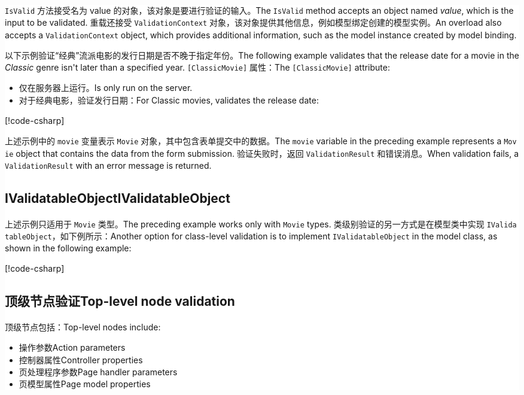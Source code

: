 <span data-ttu-id="b193f-212">`IsValid` 方法接受名为 value 的对象，该对象是要进行验证的输入。</span><span class="sxs-lookup"><span data-stu-id="b193f-212">The `IsValid` method accepts an object named *value*, which is the input to be validated.</span></span> <span data-ttu-id="b193f-213">重载还接受 `ValidationContext` 对象，该对象提供其他信息，例如模型绑定创建的模型实例。</span><span class="sxs-lookup"><span data-stu-id="b193f-213">An overload also accepts a `ValidationContext` object, which provides additional information, such as the model instance created by model binding.</span></span>

<span data-ttu-id="b193f-214">以下示例验证“经典”流派电影的发行日期是否不晚于指定年份。</span><span class="sxs-lookup"><span data-stu-id="b193f-214">The following example validates that the release date for a movie in the *Classic* genre isn't later than a specified year.</span></span> <span data-ttu-id="b193f-215">`[ClassicMovie]` 属性：</span><span class="sxs-lookup"><span data-stu-id="b193f-215">The `[ClassicMovie]` attribute:</span></span>

* <span data-ttu-id="b193f-216">仅在服务器上运行。</span><span class="sxs-lookup"><span data-stu-id="b193f-216">Is only run on the server.</span></span>
* <span data-ttu-id="b193f-217">对于经典电影，验证发行日期：</span><span class="sxs-lookup"><span data-stu-id="b193f-217">For Classic movies, validates the release date:</span></span>

[!code-csharp[](validation/samples/3.x/ValidationSample/Validation/ClassicMovieAttribute.cs?name=snippet_Class)]

<span data-ttu-id="b193f-218">上述示例中的 `movie` 变量表示 `Movie` 对象，其中包含表单提交中的数据。</span><span class="sxs-lookup"><span data-stu-id="b193f-218">The `movie` variable in the preceding example represents a `Movie` object that contains the data from the form submission.</span></span> <span data-ttu-id="b193f-219">验证失败时，返回 `ValidationResult` 和错误消息。</span><span class="sxs-lookup"><span data-stu-id="b193f-219">When validation fails, a `ValidationResult` with an error message is returned.</span></span>

## <a name="ivalidatableobject"></a><span data-ttu-id="b193f-220">IValidatableObject</span><span class="sxs-lookup"><span data-stu-id="b193f-220">IValidatableObject</span></span>

<span data-ttu-id="b193f-221">上述示例只适用于 `Movie` 类型。</span><span class="sxs-lookup"><span data-stu-id="b193f-221">The preceding example works only with `Movie` types.</span></span> <span data-ttu-id="b193f-222">类级别验证的另一方式是在模型类中实现 `IValidatableObject`，如下例所示：</span><span class="sxs-lookup"><span data-stu-id="b193f-222">Another option for class-level validation is to implement `IValidatableObject` in the model class, as shown in the following example:</span></span>

[!code-csharp[](validation/samples/3.x/ValidationSample/Models/ValidatableMovie.cs?name=snippet_Class&highlight=1,26-34)]

## <a name="top-level-node-validation"></a><span data-ttu-id="b193f-223">顶级节点验证</span><span class="sxs-lookup"><span data-stu-id="b193f-223">Top-level node validation</span></span>

<span data-ttu-id="b193f-224">顶级节点包括：</span><span class="sxs-lookup"><span data-stu-id="b193f-224">Top-level nodes include:</span></span>

* <span data-ttu-id="b193f-225">操作参数</span><span class="sxs-lookup"><span data-stu-id="b193f-225">Action parameters</span></span>
* <span data-ttu-id="b193f-226">控制器属性</span><span class="sxs-lookup"><span data-stu-id="b193f-226">Controller properties</span></span>
* <span data-ttu-id="b193f-227">页处理程序参数</span><span class="sxs-lookup"><span data-stu-id="b193f-227">Page handler parameters</span></span>
* <span data-ttu-id="b193f-228">页模型属性</span><span class="sxs-lookup"><span data-stu-id="b193f-228">Page model properties</span></span>
